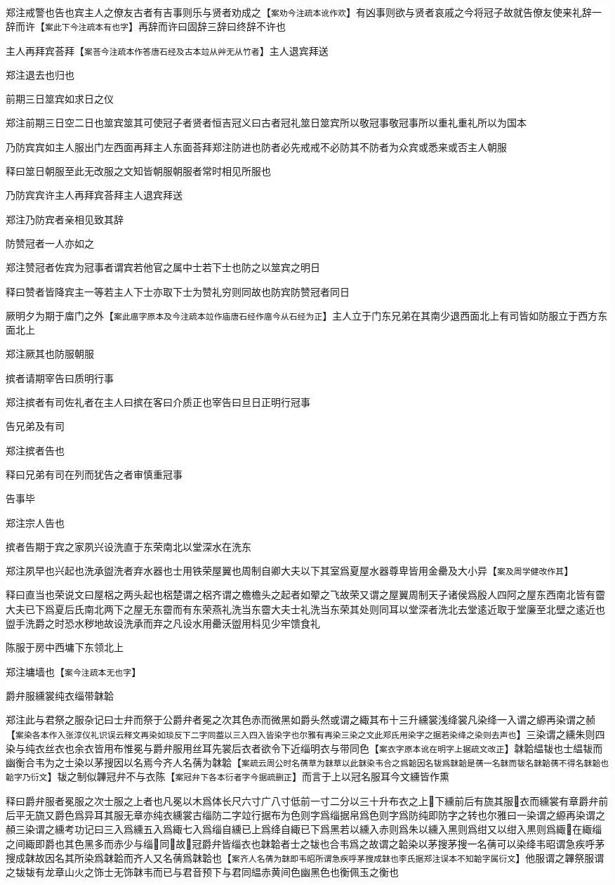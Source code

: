 郑注戒警也告也宾主人之僚友古者有吉事则乐与贤者劝成之【`案劝今注疏本讹作欢`】有凶事则欲与贤者哀戚之今将冠子故就告僚友使来礼辞一辞而许【`案此下今注疏本有也字`】再辞而许曰固辞三辞曰终辞不许也  

主人再拜宾荅拜【`案荅今注疏本作答唐石经及古本竝从艸无从竹者`】主人退宾拜送  

郑注退去也归也  

前期三日筮宾如求日之仪  

郑注前期三日空二日也筮宾筮其可使冠子者贤者恒吉冠义曰古者冠礼筮日筮宾所以敬冠事敬冠事所以重礼重礼所以为国本  

乃防宾宾如主人服出门左西面再拜主人东面荅拜郑注防进也防者必先戒戒不必防其不防者为众宾或悉来或否主人朝服  

释曰筮日朝服至此无改服之文知皆朝服朝服者常时相见所服也  

乃防宾宾许主人再拜宾荅拜主人退宾拜送  

郑注乃防宾者亲相见致其辞  

防赞冠者一人亦如之  

郑注赞冠者佐宾为冠事者谓宾若他官之属中士若下士也防之以筮宾之明日  

释曰赞者皆降宾主一等若主人下士亦取下士为赞礼穷则同故也防宾防赞冠者同日  

厥明夕为期于庿门之外【`案此庿字原本及今注疏本竝作庙唐石经作庿今从石经为正`】主人立于门东兄弟在其南少退西面北上有司皆如防服立于西方东面北上  

郑注厥其也防服朝服  

摈者请期宰告曰质明行事  

郑注摈者有司佐礼者在主人曰摈在客曰介质正也宰告曰旦日正明行冠事  

告兄弟及有司  

郑注摈者告也  

释曰兄弟有司在列而犹告之者审慎重冠事  

告事毕  

郑注宗人告也  

摈者告期于宾之家夙兴设洗直于东荣南北以堂深水在洗东  

郑注夙早也兴起也洗承盥洗者弃水器也士用铁荣屋翼也周制自卿大夫以下其室爲夏屋水器尊卑皆用金罍及大小异【`案及周学健改作其`】  

释曰直当也荣说文曰屋梠之两头起也梠楚谓之梠齐谓之檐檐头之起者如翚之飞故荣又谓之屋翼周制天子诸侯爲殷人四阿之屋东西南北皆有霤大夫已下爲夏后氏南北两下之屋无东霤而有东荣燕礼洗当东霤大夫士礼洗当东荣其处则同耳以堂深者洗北去堂逺近取于堂廉至北壁之逺近也盥手洗爵之时恐水秽地故设洗承而弃之凡设水用罍沃盥用枓见少牢馈食礼  

陈服于房中西墉下东领北上  

郑注墉墙也【`案今注疏本无也字`】  

爵弁服纁裳纯衣缁带韎韐  

郑注此与君祭之服杂记曰士弁而祭于公爵弁者冕之次其色赤而微黑如爵头然或谓之緅其布十三升纁裳浅绛裳凡染绛一入谓之縓再染谓之赪【`案染各本作入张淳仪礼识误云释文再染如琰反下二字同葢以三入四入皆染字也尔雅有再染三染之文此郑氏用染字之据若染绛之染则去声也`】三染谓之纁朱则四染与纯衣丝衣也余衣皆用布惟冕与爵弁服用丝耳先裳后衣者欲令下近缁明衣与带同色【`案衣字原本讹在明字上据疏文改正`】韎韐緼韨也士緼韨而幽衡合韦为之士染以茅搜因以名焉今齐人名蒨为韎韐【`案疏云周公时名蒨草为韎草以此韎染韦合之爲韐因名韨爲韎韐是蒨一名韎而韨名韎韐蒨不得名韎韐也韐字乃衍文`】韨之制似韠冠弁不与衣陈【`案冠弁下各本衍者字今据疏删正`】而言于上以冠名服耳今文纁皆作熏  

释曰爵弁服者冕服之次士服之上者也凡冕以木爲体长尺六寸广八寸低前一寸二分以三十升布衣之上下纁前后有旒其服衣而纁裳有章爵弁前后平无旒又爵色爲异耳其服无章亦纯衣纁裳古缁防二字竝行据布为色则字爲缁据帛爲色则字爲防纯即防字之转也尔雅曰一染谓之縓再染谓之頳三染谓之纁考功记曰三入爲纁五入爲緅七入爲缁自纁已上爲绛自緅已下爲黑若以纁入赤则爲朱以纁入黑则爲绀又以绀入黒则爲緅在緅缁之间緅即爵也其色黑多而赤少与缁同故冠爵弁皆缁衣也韎韐者士之韨也合韦爲之故谓之韐染以茅搜茅搜一名蒨可以染绛韦昭谓急疾呼茅搜成韎故因名其所染爲韎韐而齐人又名蒨爲韎韐也【`案齐人名蒨为韎即韦昭所谓急疾呼茅搜成韎也李氏据郑注误本不知韐字属衍文`】他服谓之韠祭服谓之韨韨有龙章山火之饰士无饰韎韦而已与君音预下与君同緼赤黄间色幽黑色也衡佩玉之衡也  
